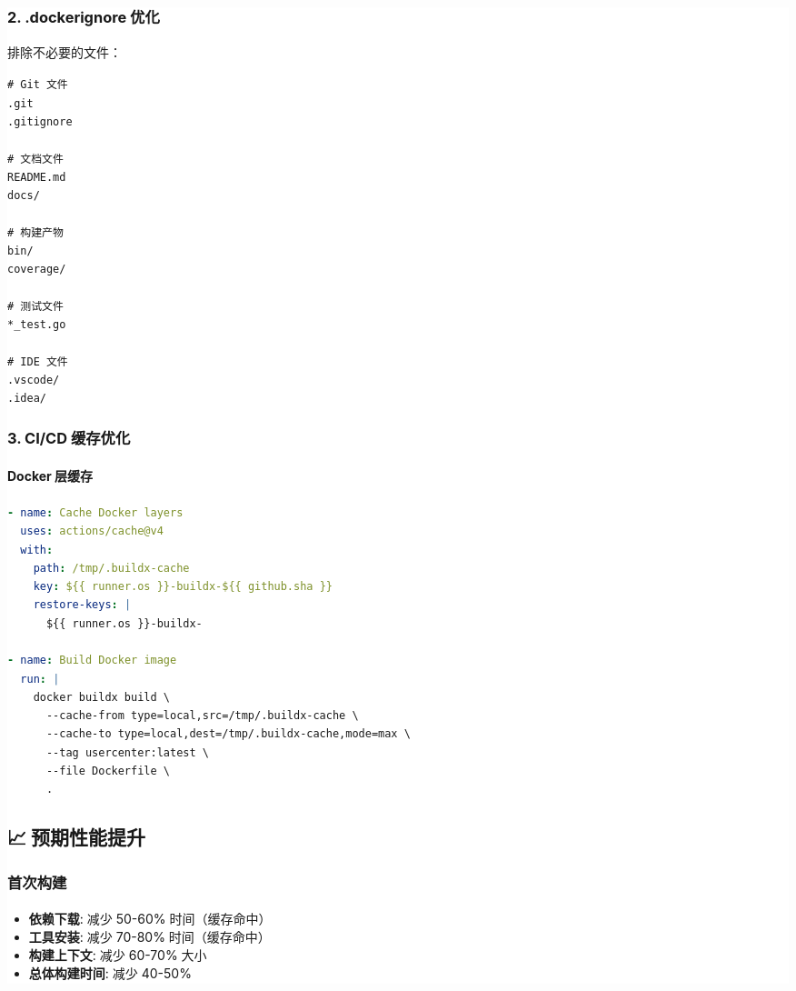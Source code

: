 ### 2. .dockerignore 优化

排除不必要的文件：
```dockerignore
# Git 文件
.git
.gitignore

# 文档文件
README.md
docs/

# 构建产物
bin/
coverage/

# 测试文件
*_test.go

# IDE 文件
.vscode/
.idea/
```

### 3. CI/CD 缓存优化

#### Docker 层缓存
```yaml
- name: Cache Docker layers
  uses: actions/cache@v4
  with:
    path: /tmp/.buildx-cache
    key: ${{ runner.os }}-buildx-${{ github.sha }}
    restore-keys: |
      ${{ runner.os }}-buildx-

- name: Build Docker image
  run: |
    docker buildx build \
      --cache-from type=local,src=/tmp/.buildx-cache \
      --cache-to type=local,dest=/tmp/.buildx-cache,mode=max \
      --tag usercenter:latest \
      --file Dockerfile \
      .
```

## 📈 预期性能提升

### 首次构建
- **依赖下载**: 减少 50-60% 时间（缓存命中）
- **工具安装**: 减少 70-80% 时间（缓存命中）
- **构建上下文**: 减少 60-70% 大小
- **总体构建时间**: 减少 40-50%
